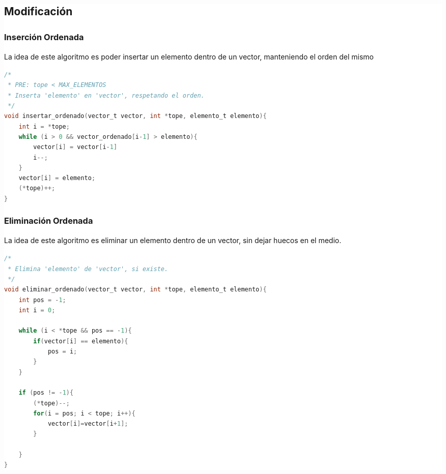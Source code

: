 ## Modificación

### Inserción Ordenada

La idea de este algoritmo es poder insertar un elemento dentro de un vector, manteniendo el orden del mismo

```c
/*
 * PRE: tope < MAX_ELEMENTOS
 * Inserta 'elemento' en 'vector', respetando el orden.
 */
void insertar_ordenado(vector_t vector, int *tope, elemento_t elemento){
	int i = *tope;
	while (i > 0 && vector_ordenado[i-1] > elemento){
		vector[i] = vector[i-1]
		i--;
	}
	vector[i] = elemento;
	(*tope)++;
}
```

### Eliminación Ordenada

La idea de este algoritmo es eliminar un elemento dentro de un vector, sin dejar huecos en el medio.

```c
/*
 * Elimina 'elemento' de 'vector', si existe.
 */
void eliminar_ordenado(vector_t vector, int *tope, elemento_t elemento){
	int pos = -1;
	int i = 0;

	while (i < *tope && pos == -1){
		if(vector[i] == elemento){
			pos = i;
		}
	}

	if (pos != -1){
		(*tope)--;
		for(i = pos; i < tope; i++){
			vector[i]=vector[i+1];
		}

	}
}
```
